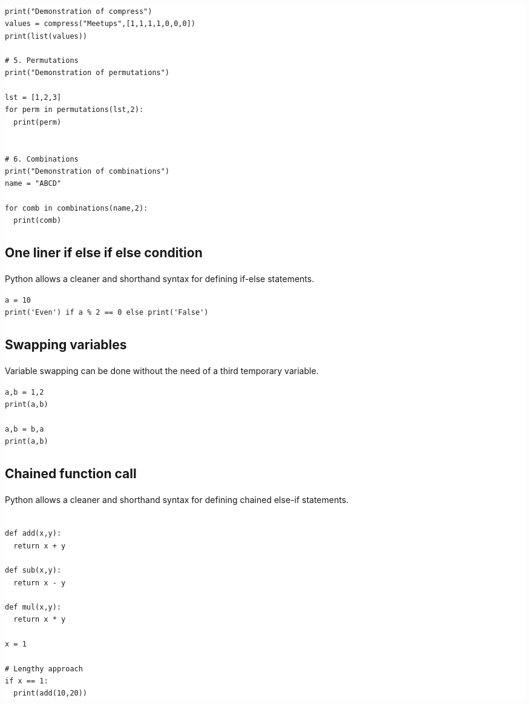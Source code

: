 ```
print("Demonstration of compress")
values = compress("Meetups",[1,1,1,1,0,0,0])
print(list(values))

# 5. Permutations
print("Demonstration of permutations")

lst = [1,2,3]
for perm in permutations(lst,2):
  print(perm)


# 6. Combinations 
print("Demonstration of combinations")
name = "ABCD"

for comb in combinations(name,2):
  print(comb)

```

## One liner if else if else condition

Python allows a cleaner and shorthand syntax for defining if-else statements. 


```
a = 10
print('Even') if a % 2 == 0 else print('False')

```

## Swapping variables

Variable swapping can be done without the need of a third temporary variable.


```
a,b = 1,2
print(a,b)

a,b = b,a
print(a,b)
```

## Chained function call

Python allows a cleaner and shorthand syntax for defining chained else-if statements. 


```

def add(x,y):
  return x + y

def sub(x,y):
  return x - y

def mul(x,y):
  return x * y

x = 1

# Lengthy approach
if x == 1:
  print(add(10,20))
```